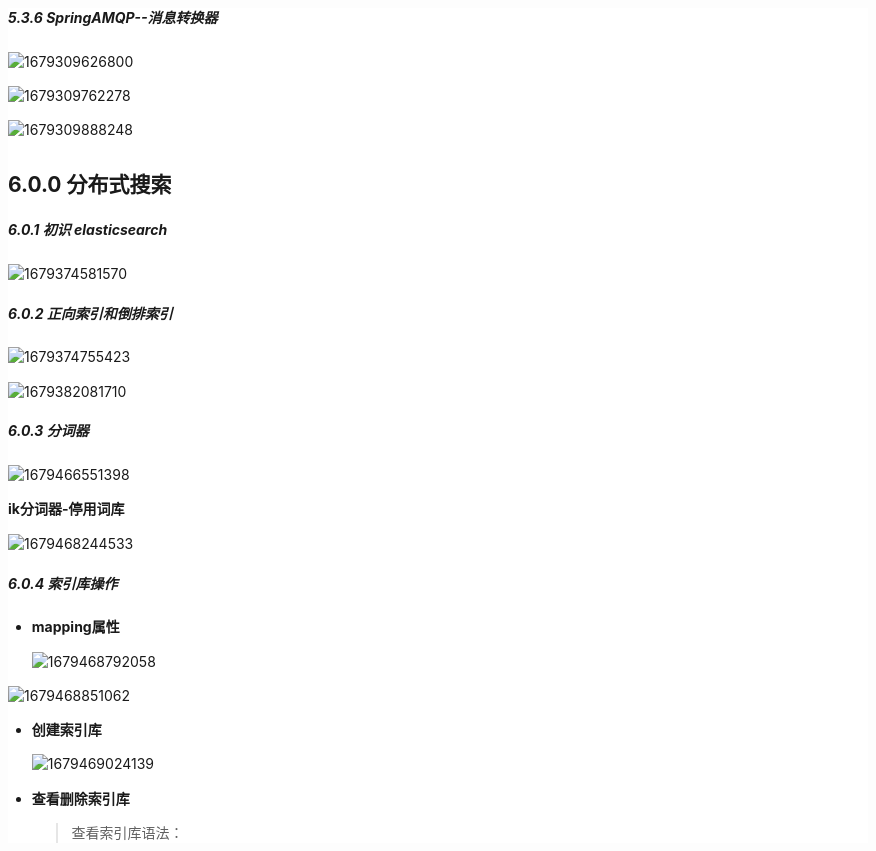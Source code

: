 

##### 5.3.6 SpringAMQP--消息转换器

![1679309626800](C:\Users\Asgard\Desktop\myNote\assets\1679309626800.png)

![1679309762278](C:\Users\Asgard\Desktop\myNote\assets\1679309762278.png)

![1679309888248](C:\Users\Asgard\Desktop\myNote\assets\1679309888248.png)





## 6.0.0 分布式搜索

##### 6.0.1 初识 elasticsearch

![1679374581570](C:\Users\Asgard\Desktop\myNote\assets\1679374581570.png)



##### 6.0.2 正向索引和倒排索引

![1679374755423](C:\Users\Asgard\Desktop\myNote\assets\1679374755423.png)

![1679382081710](C:\Users\Asgard\Desktop\myNote\assets\1679382081710.png)



##### 6.0.3 分词器

![1679466551398](C:\Users\Asgard\Desktop\myNote\assets\1679466551398.png)

**ik分词器-停用词库**

![1679468244533](C:\Users\Asgard\Desktop\myNote\assets\1679468244533.png)



##### 6.0.4 索引库操作

- **mapping属性**

  ![1679468792058](C:\Users\Asgard\Desktop\myNote\assets\1679468792058.png)

![1679468851062](C:\Users\Asgard\Desktop\myNote\assets\1679468851062.png)



- **创建索引库**

  ![1679469024139](C:\Users\Asgard\Desktop\myNote\assets\1679469024139.png)

  

- **查看删除索引库**

  > 查看索引库语法：
